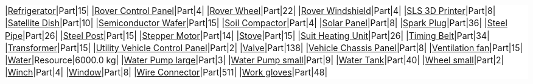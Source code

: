 |[Refrigerator](../part/refrigerator.html")|Part|15|
|[Rover Control Panel](../part/rover-control-panel.html")|Part|4|
|[Rover Wheel](../part/rover-wheel.html")|Part|22|
|[Rover Windshield](../part/rover-windshield.html")|Part|4|
|[SLS 3D Printer](../part/sls-3d-printer.html")|Part|8|
|[Satellite Dish](../part/satellite-dish.html")|Part|10|
|[Semiconductor Wafer](../part/semiconductor-wafer.html")|Part|15|
|[Soil Compactor](../part/soil-compactor.html")|Part|4|
|[Solar Panel](../part/solar-panel.html")|Part|8|
|[Spark Plug](../part/spark-plug.html")|Part|36|
|[Steel Pipe](../part/steel-pipe.html")|Part|26|
|[Steel Post](../part/steel-post.html")|Part|15|
|[Stepper Motor](../part/stepper-motor.html")|Part|14|
|[Stove](../part/stove.html")|Part|15|
|[Suit Heating Unit](../part/suit-heating-unit.html")|Part|26|
|[Timing Belt](../part/timing-belt.html")|Part|34|
|[Transformer](../part/transformer.html")|Part|15|
|[Utility Vehicle Control Panel](../part/utility-vehicle-control-panel.html")|Part|2|
|[Valve](../part/valve.html")|Part|138|
|[Vehicle Chassis Panel](../part/vehicle-chassis-panel.html")|Part|8|
|[Ventilation fan](../part/ventilation-fan.html")|Part|15|
|[Water](../resource/water.html")|Resource|6000.0 kg|
|[Water Pump large](../part/water-pump-large.html")|Part|3|
|[Water Pump small](../part/water-pump-small.html")|Part|9|
|[Water Tank](../part/water-tank.html")|Part|40|
|[Wheel small](../part/wheel-small.html")|Part|2|
|[Winch](../part/winch.html")|Part|4|
|[Window](../part/window.html")|Part|8|
|[Wire Connector](../part/wire-connector.html")|Part|511|
|[Work gloves](../part/work-gloves.html")|Part|48|
